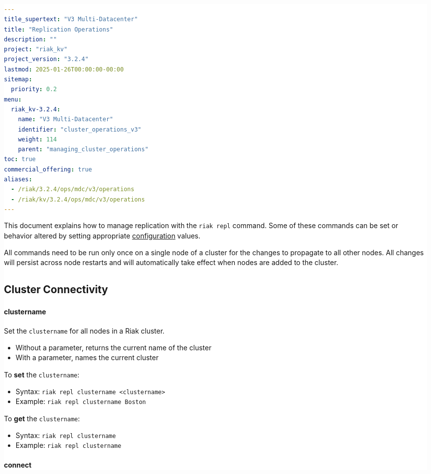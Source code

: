```yaml
---
title_supertext: "V3 Multi-Datacenter"
title: "Replication Operations"
description: ""
project: "riak_kv"
project_version: "3.2.4"
lastmod: 2025-01-26T00:00:00-00:00
sitemap:
  priority: 0.2
menu:
  riak_kv-3.2.4:
    name: "V3 Multi-Datacenter"
    identifier: "cluster_operations_v3"
    weight: 114
    parent: "managing_cluster_operations"
toc: true
commercial_offering: true
aliases:
  - /riak/3.2.4/ops/mdc/v3/operations
  - /riak/kv/3.2.4/ops/mdc/v3/operations
---
```


[config v3 mdc]: {{<baseurl>}}riak/kv/3.2.4/configuring/v3-multi-datacenter
[config v3 nat]: {{<baseurl>}}riak/kv/3.2.4/configuring/v3-multi-datacenter/nat
[config v3 quickstart]: {{<baseurl>}}riak/kv/3.2.4/configuring/v3-multi-datacenter/quick-start
[config v3 ssl]: {{<baseurl>}}riak/kv/3.2.4/configuring/v3-multi-datacenter/ssl
[ref v3 stats]: {{<baseurl>}}riak/kv/3.2.4/using/reference/multi-datacenter/statistics

This document explains how to manage replication with the `riak repl`
command. Some of these commands can be set or behavior altered by
setting appropriate [configuration][config v3 mdc] values.

All commands need to be run only once on a single node of a cluster for
the changes to propagate to all other nodes. All changes will persist
across node restarts and will automatically take effect when nodes are
added to the cluster.

## Cluster Connectivity

#### clustername

Set the `clustername` for all nodes in a Riak cluster.

* Without a parameter, returns the current name of the cluster
* With a parameter, names the current cluster

To **set** the `clustername`:

* Syntax: `riak repl clustername <clustername>`
* Example: `riak repl clustername Boston`

To **get** the `clustername`:

* Syntax: `riak repl clustername`
* Example: `riak repl clustername`

#### connect
